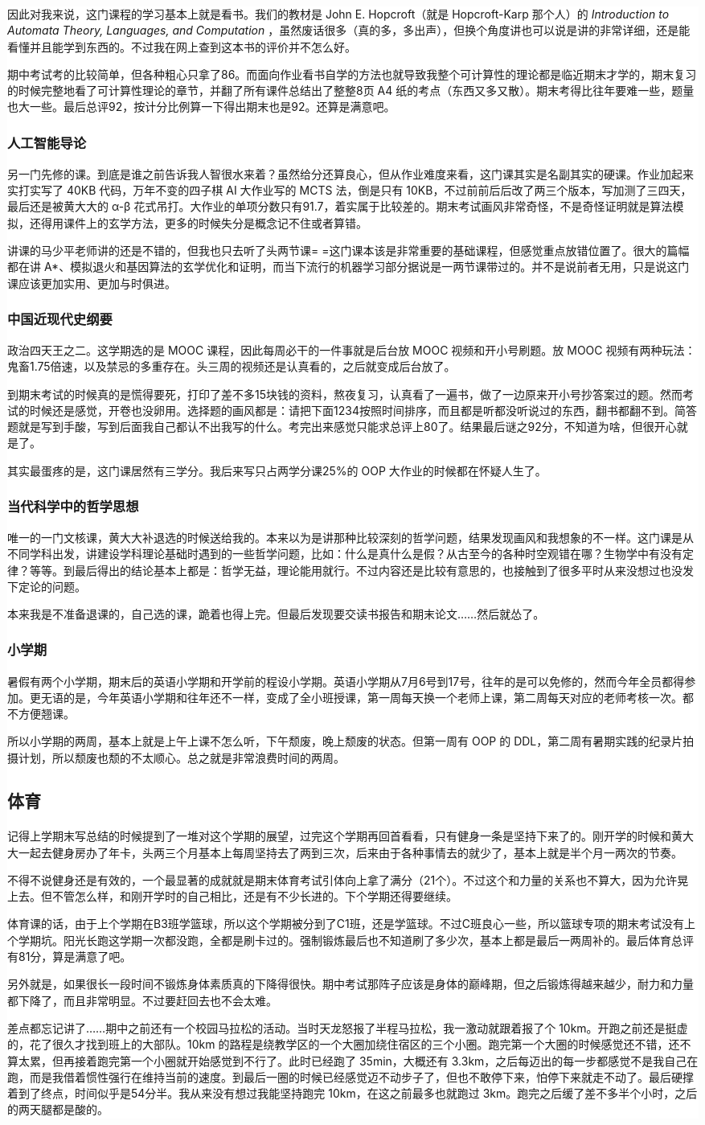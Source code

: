 因此对我来说，这门课程的学习基本上就是看书。我们的教材是 John E. Hopcroft（就是 Hopcroft-Karp 那个人）的 *Introduction to Automata Theory, Languages, and Computation* ，虽然废话很多（真的多，多出声），但换个角度讲也可以说是讲的非常详细，还是能看懂并且能学到东西的。不过我在网上查到这本书的评价并不怎么好。

期中考试考的比较简单，但各种粗心只拿了86。而面向作业看书自学的方法也就导致我整个可计算性的理论都是临近期末才学的，期末复习的时候完整地看了可计算性理论的章节，并翻了所有课件总结出了整整8页 A4 纸的考点（东西又多又散）。期末考得比往年要难一些，题量也大一些。最后总评92，按计分比例算一下得出期末也是92。还算是满意吧。

### 人工智能导论

另一门先修的课。到底是谁之前告诉我人智很水来着？虽然给分还算良心，但从作业难度来看，这门课其实是名副其实的硬课。作业加起来实打实写了 40KB 代码，万年不变的四子棋 AI 大作业写的 MCTS 法，倒是只有 10KB，不过前前后后改了两三个版本，写加测了三四天，最后还是被黄大大的 α-β 花式吊打。大作业的单项分数只有91.7，着实属于比较差的。期末考试画风非常奇怪，不是奇怪证明就是算法模拟，还得用课件上的玄学方法，更多的时候失分是概念记不住或者算错。

讲课的马少平老师讲的还是不错的，但我也只去听了头两节课= =这门课本该是非常重要的基础课程，但感觉重点放错位置了。很大的篇幅都在讲 A*、模拟退火和基因算法的玄学优化和证明，而当下流行的机器学习部分据说是一两节课带过的。并不是说前者无用，只是说这门课应该更加实用、更加与时俱进。

### 中国近现代史纲要

政治四天王之二。这学期选的是 MOOC 课程，因此每周必干的一件事就是后台放 MOOC 视频和开小号刷题。放 MOOC 视频有两种玩法：鬼畜1.75倍速，以及禁忌的多重存在。头三周的视频还是认真看的，之后就变成后台放了。

到期末考试的时候真的是慌得要死，打印了差不多15块钱的资料，熬夜复习，认真看了一遍书，做了一边原来开小号抄答案过的题。然而考试的时候还是感觉，开卷也没卵用。选择题的画风都是：请把下面1234按照时间排序，而且都是听都没听说过的东西，翻书都翻不到。简答题就是写到手酸，写到后面我自己都认不出我写的什么。考完出来感觉只能求总评上80了。结果最后谜之92分，不知道为啥，但很开心就是了。

其实最蛋疼的是，这门课居然有三学分。我后来写只占两学分课25%的 OOP 大作业的时候都在怀疑人生了。

### 当代科学中的哲学思想

唯一的一门文核课，黄大大补退选的时候送给我的。本来以为是讲那种比较深刻的哲学问题，结果发现画风和我想象的不一样。这门课是从不同学科出发，讲建设学科理论基础时遇到的一些哲学问题，比如：什么是真什么是假？从古至今的各种时空观错在哪？生物学中有没有定律？等等。到最后得出的结论基本上都是：哲学无益，理论能用就行。不过内容还是比较有意思的，也接触到了很多平时从来没想过也没发下定论的问题。

本来我是不准备退课的，自己选的课，跪着也得上完。但最后发现要交读书报告和期末论文……然后就怂了。

### 小学期

暑假有两个小学期，期末后的英语小学期和开学前的程设小学期。英语小学期从7月6号到17号，往年的是可以免修的，然而今年全员都得参加。更无语的是，今年英语小学期和往年还不一样，变成了全小班授课，第一周每天换一个老师上课，第二周每天对应的老师考核一次。都不方便翘课。

所以小学期的两周，基本上就是上午上课不怎么听，下午颓废，晚上颓废的状态。但第一周有 OOP 的 DDL，第二周有暑期实践的纪录片拍摄计划，所以颓废也颓的不太顺心。总之就是非常浪费时间的两周。

## 体育

记得上学期末写总结的时候提到了一堆对这个学期的展望，过完这个学期再回首看看，只有健身一条是坚持下来了的。刚开学的时候和黄大大一起去健身房办了年卡，头两三个月基本上每周坚持去了两到三次，后来由于各种事情去的就少了，基本上就是半个月一两次的节奏。

不得不说健身还是有效的，一个最显著的成就就是期末体育考试引体向上拿了满分（21个）。不过这个和力量的关系也不算大，因为允许晃上去。但不管怎么样，和刚开学时的自己相比，还是有不少长进的。下个学期还得要继续。

体育课的话，由于上个学期在B3班学篮球，所以这个学期被分到了C1班，还是学篮球。不过C班良心一些，所以篮球专项的期末考试没有上个学期坑。阳光长跑这学期一次都没跑，全都是刷卡过的。强制锻炼最后也不知道刷了多少次，基本上都是最后一两周补的。最后体育总评有81分，算是满意了吧。

另外就是，如果很长一段时间不锻炼身体素质真的下降得很快。期中考试那阵子应该是身体的巅峰期，但之后锻炼得越来越少，耐力和力量都下降了，而且非常明显。不过要赶回去也不会太难。

差点都忘记讲了……期中之前还有一个校园马拉松的活动。当时天龙怒报了半程马拉松，我一激动就跟着报了个 10km。开跑之前还是挺虚的，花了很久才找到班上的大部队。10km 的路程是绕教学区的一个大圈加绕住宿区的三个小圈。跑完第一个大圈的时候感觉还不错，还不算太累，但再接着跑完第一个小圈就开始感觉到不行了。此时已经跑了 35min，大概还有 3.3km，之后每迈出的每一步都感觉不是我自己在跑，而是我借着惯性强行在维持当前的速度。到最后一圈的时候已经感觉迈不动步子了，但也不敢停下来，怕停下来就走不动了。最后硬撑着到了终点，时间似乎是54分半。我从来没有想过我能坚持跑完 10km，在这之前最多也就跑过 3km。跑完之后缓了差不多半个小时，之后的两天腿都是酸的。

